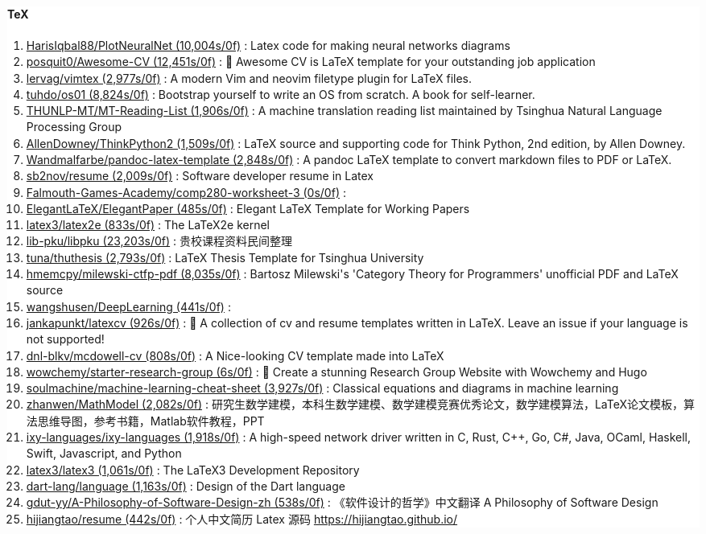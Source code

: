 #### TeX
1. [HarisIqbal88/PlotNeuralNet (10,004s/0f)](https://github.com/HarisIqbal88/PlotNeuralNet) : Latex code for making neural networks diagrams
2. [posquit0/Awesome-CV (12,451s/0f)](https://github.com/posquit0/Awesome-CV) : 📄 Awesome CV is LaTeX template for your outstanding job application
3. [lervag/vimtex (2,977s/0f)](https://github.com/lervag/vimtex) : A modern Vim and neovim filetype plugin for LaTeX files.
4. [tuhdo/os01 (8,824s/0f)](https://github.com/tuhdo/os01) : Bootstrap yourself to write an OS from scratch. A book for self-learner.
5. [THUNLP-MT/MT-Reading-List (1,906s/0f)](https://github.com/THUNLP-MT/MT-Reading-List) : A machine translation reading list maintained by Tsinghua Natural Language Processing Group
6. [AllenDowney/ThinkPython2 (1,509s/0f)](https://github.com/AllenDowney/ThinkPython2) : LaTeX source and supporting code for Think Python, 2nd edition, by Allen Downey.
7. [Wandmalfarbe/pandoc-latex-template (2,848s/0f)](https://github.com/Wandmalfarbe/pandoc-latex-template) : A pandoc LaTeX template to convert markdown files to PDF or LaTeX.
8. [sb2nov/resume (2,009s/0f)](https://github.com/sb2nov/resume) : Software developer resume in Latex
9. [Falmouth-Games-Academy/comp280-worksheet-3 (0s/0f)](https://github.com/Falmouth-Games-Academy/comp280-worksheet-3) : 
10. [ElegantLaTeX/ElegantPaper (485s/0f)](https://github.com/ElegantLaTeX/ElegantPaper) : Elegant LaTeX Template for Working Papers
11. [latex3/latex2e (833s/0f)](https://github.com/latex3/latex2e) : The LaTeX2e kernel
12. [lib-pku/libpku (23,203s/0f)](https://github.com/lib-pku/libpku) : 贵校课程资料民间整理
13. [tuna/thuthesis (2,793s/0f)](https://github.com/tuna/thuthesis) : LaTeX Thesis Template for Tsinghua University
14. [hmemcpy/milewski-ctfp-pdf (8,035s/0f)](https://github.com/hmemcpy/milewski-ctfp-pdf) : Bartosz Milewski's 'Category Theory for Programmers' unofficial PDF and LaTeX source
15. [wangshusen/DeepLearning (441s/0f)](https://github.com/wangshusen/DeepLearning) : 
16. [jankapunkt/latexcv (926s/0f)](https://github.com/jankapunkt/latexcv) : 👔 A collection of cv and resume templates written in LaTeX. Leave an issue if your language is not supported!
17. [dnl-blkv/mcdowell-cv (808s/0f)](https://github.com/dnl-blkv/mcdowell-cv) : A Nice-looking CV template made into LaTeX
18. [wowchemy/starter-research-group (6s/0f)](https://github.com/wowchemy/starter-research-group) : 👥 Create a stunning Research Group Website with Wowchemy and Hugo
19. [soulmachine/machine-learning-cheat-sheet (3,927s/0f)](https://github.com/soulmachine/machine-learning-cheat-sheet) : Classical equations and diagrams in machine learning
20. [zhanwen/MathModel (2,082s/0f)](https://github.com/zhanwen/MathModel) : 研究生数学建模，本科生数学建模、数学建模竞赛优秀论文，数学建模算法，LaTeX论文模板，算法思维导图，参考书籍，Matlab软件教程，PPT
21. [ixy-languages/ixy-languages (1,918s/0f)](https://github.com/ixy-languages/ixy-languages) : A high-speed network driver written in C, Rust, C++, Go, C#, Java, OCaml, Haskell, Swift, Javascript, and Python
22. [latex3/latex3 (1,061s/0f)](https://github.com/latex3/latex3) : The LaTeX3 Development Repository
23. [dart-lang/language (1,163s/0f)](https://github.com/dart-lang/language) : Design of the Dart language
24. [gdut-yy/A-Philosophy-of-Software-Design-zh (538s/0f)](https://github.com/gdut-yy/A-Philosophy-of-Software-Design-zh) : 《软件设计的哲学》中文翻译 A Philosophy of Software Design
25. [hijiangtao/resume (442s/0f)](https://github.com/hijiangtao/resume) : 个人中文简历 Latex 源码 https://hijiangtao.github.io/
